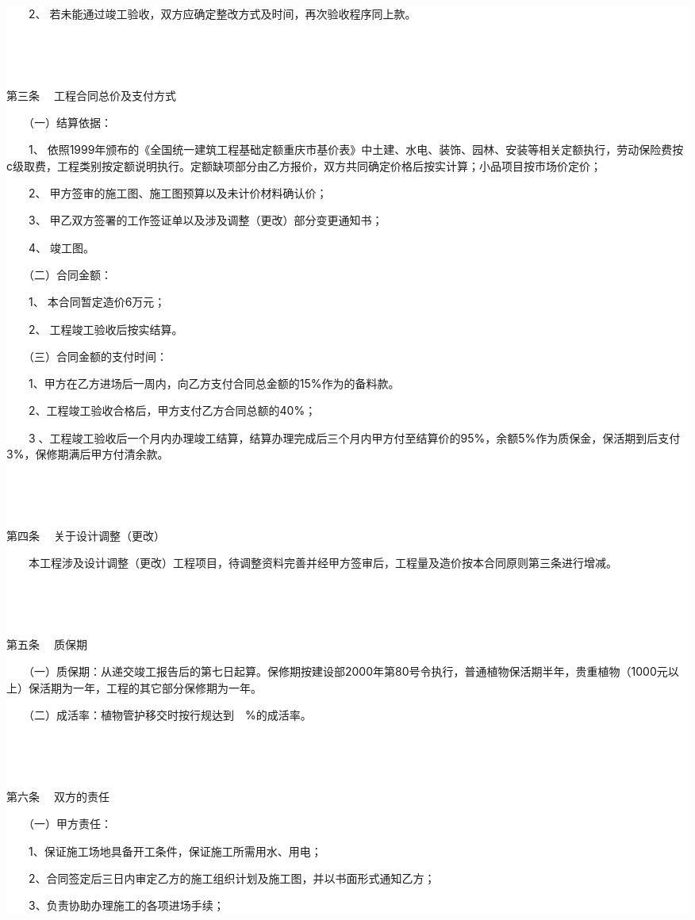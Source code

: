 　　2、 若未能通过竣工验收，双方应确定整改方式及时间，再次验收程序同上款。

　　

　　

第三条
　工程合同总价及支付方式

　　（一）结算依据：

　　1、 依照1999年颁布的《全国统一建筑工程基础定额重庆市基价表》中土建、水电、装饰、园林、安装等相关定额执行，劳动保险费按c级取费，工程类别按定额说明执行。定额缺项部分由乙方报价，双方共同确定价格后按实计算；小品项目按市场价定价；

　　2、 甲方签审的施工图、施工图预算以及未计价材料确认价；

　　3、 甲乙双方签署的工作签证单以及涉及调整（更改）部分变更通知书；

　　4、 竣工图。

　　（二）合同金额：

　　1、 本合同暂定造价6万元；

　　2、 工程竣工验收后按实结算。

　　（三）合同金额的支付时间：

　　1、甲方在乙方进场后一周内，向乙方支付合同总金额的15%作为的备料款。

　　2、工程竣工验收合格后，甲方支付乙方合同总额的40%；

　　3 、工程竣工验收后一个月内办理竣工结算，结算办理完成后三个月内甲方付至结算价的95%，余额5%作为质保金，保活期到后支付3%，保修期满后甲方付清余款。

　　

　　

第四条
　关于设计调整（更改）

　　本工程涉及设计调整（更改）工程项目，待调整资料完善并经甲方签审后，工程量及造价按本合同原则第三条进行增减。

　　

　　

第五条
　质保期

　　（一）质保期：从递交竣工报告后的第七日起算。保修期按建设部2000年第80号令执行，普通植物保活期半年，贵重植物（1000元以上）保活期为一年，工程的其它部分保修期为一年。

　　（二）成活率：植物管护移交时按行规达到　%的成活率。

　　

　　

第六条
　双方的责任

　　（一）甲方责任：

　　1、保证施工场地具备开工条件，保证施工所需用水、用电；

　　2、合同签定后三日内审定乙方的施工组织计划及施工图，并以书面形式通知乙方；

　　3、负责协助办理施工的各项进场手续；
